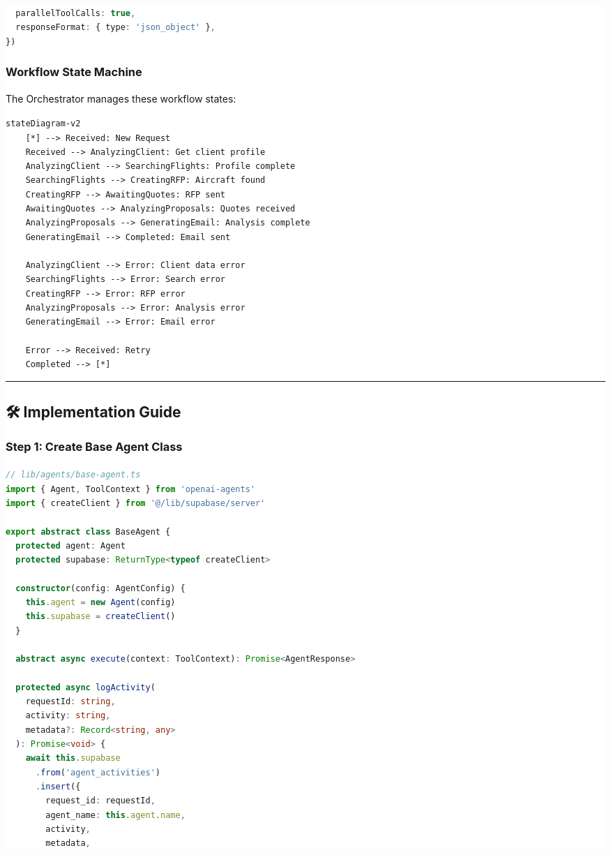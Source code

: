 ```typescript
  parallelToolCalls: true,
  responseFormat: { type: 'json_object' },
})
```

### Workflow State Machine

The Orchestrator manages these workflow states:

```mermaid
stateDiagram-v2
    [*] --> Received: New Request
    Received --> AnalyzingClient: Get client profile
    AnalyzingClient --> SearchingFlights: Profile complete
    SearchingFlights --> CreatingRFP: Aircraft found
    CreatingRFP --> AwaitingQuotes: RFP sent
    AwaitingQuotes --> AnalyzingProposals: Quotes received
    AnalyzingProposals --> GeneratingEmail: Analysis complete
    GeneratingEmail --> Completed: Email sent

    AnalyzingClient --> Error: Client data error
    SearchingFlights --> Error: Search error
    CreatingRFP --> Error: RFP error
    AnalyzingProposals --> Error: Analysis error
    GeneratingEmail --> Error: Email error

    Error --> Received: Retry
    Completed --> [*]
```

---

## 🛠️ Implementation Guide

### Step 1: Create Base Agent Class

```typescript
// lib/agents/base-agent.ts
import { Agent, ToolContext } from 'openai-agents'
import { createClient } from '@/lib/supabase/server'

export abstract class BaseAgent {
  protected agent: Agent
  protected supabase: ReturnType<typeof createClient>

  constructor(config: AgentConfig) {
    this.agent = new Agent(config)
    this.supabase = createClient()
  }

  abstract async execute(context: ToolContext): Promise<AgentResponse>

  protected async logActivity(
    requestId: string,
    activity: string,
    metadata?: Record<string, any>
  ): Promise<void> {
    await this.supabase
      .from('agent_activities')
      .insert({
        request_id: requestId,
        agent_name: this.agent.name,
        activity,
        metadata,
```